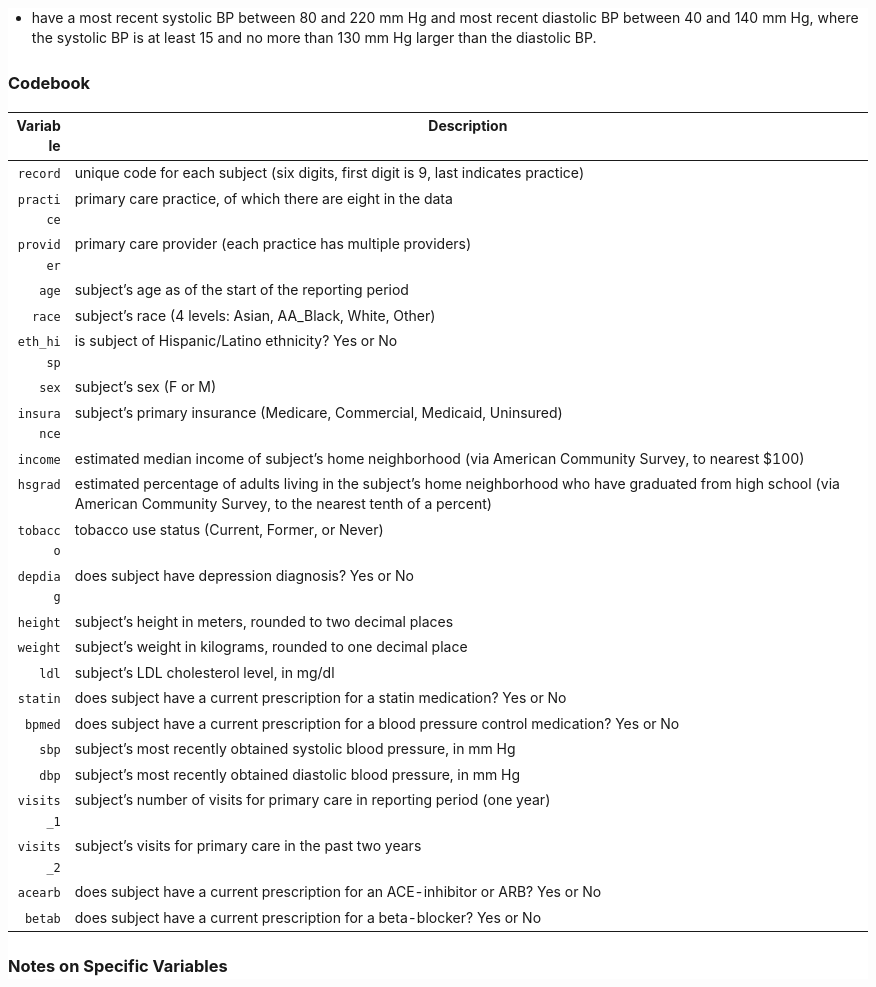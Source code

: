 -   have a most recent systolic BP between 80 and 220 mm Hg and most
    recent diastolic BP between 40 and 140 mm Hg, where the systolic BP
    is at least 15 and no more than 130 mm Hg larger than the diastolic
    BP.

### Codebook

|    Variable | Description                                                                                                                                                                     |
|------------:|---------------------------------------------------------------------------------------------------------------------------------------------------------------------------------|
|    `record` | unique code for each subject (six digits, first digit is 9, last indicates practice)                                                                                            |
|  `practice` | primary care practice, of which there are eight in the data                                                                                                                     |
|  `provider` | primary care provider (each practice has multiple providers)                                                                                                                    |
|       `age` | subject’s age as of the start of the reporting period                                                                                                                           |
|      `race` | subject’s race (4 levels: Asian, AA\_Black, White, Other)                                                                                                                       |
|  `eth_hisp` | is subject of Hispanic/Latino ethnicity? Yes or No                                                                                                                              |
|       `sex` | subject’s sex (F or M)                                                                                                                                                          |
| `insurance` | subject’s primary insurance (Medicare, Commercial, Medicaid, Uninsured)                                                                                                         |
|    `income` | estimated median income of subject’s home neighborhood (via American Community Survey, to nearest $100)                                                                         |
|    `hsgrad` | estimated percentage of adults living in the subject’s home neighborhood who have graduated from high school (via American Community Survey, to the nearest tenth of a percent) |
|   `tobacco` | tobacco use status (Current, Former, or Never)                                                                                                                                  |
|   `depdiag` | does subject have depression diagnosis? Yes or No                                                                                                                               |
|    `height` | subject’s height in meters, rounded to two decimal places                                                                                                                       |
|    `weight` | subject’s weight in kilograms, rounded to one decimal place                                                                                                                     |
|       `ldl` | subject’s LDL cholesterol level, in mg/dl                                                                                                                                       |
|    `statin` | does subject have a current prescription for a statin medication? Yes or No                                                                                                     |
|     `bpmed` | does subject have a current prescription for a blood pressure control medication? Yes or No                                                                                     |
|       `sbp` | subject’s most recently obtained systolic blood pressure, in mm Hg                                                                                                              |
|       `dbp` | subject’s most recently obtained diastolic blood pressure, in mm Hg                                                                                                             |
|  `visits_1` | subject’s number of visits for primary care in reporting period (one year)                                                                                                      |
|  `visits_2` | subject’s visits for primary care in the past two years                                                                                                                         |
|    `acearb` | does subject have a current prescription for an ACE-inhibitor or ARB? Yes or No                                                                                                 |
|     `betab` | does subject have a current prescription for a beta-blocker? Yes or No                                                                                                          |

### Notes on Specific Variables
